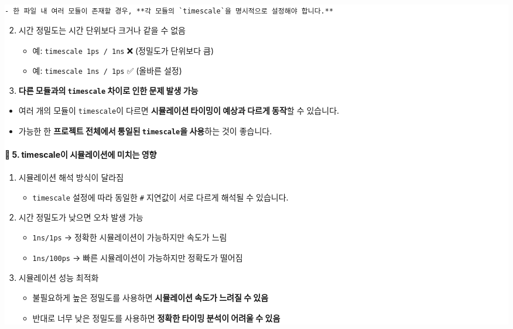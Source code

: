     - 한 파일 내 여러 모듈이 존재할 경우, **각 모듈의 `timescale`을 명시적으로 설정해야 합니다.**

2. 시간 정밀도는 시간 단위보다 크거나 같을 수 없음

    - 예: `timescale 1ps / 1ns` ❌ (정밀도가 단위보다 큼)

    - 예: `timescale 1ns / 1ps` ✅ (올바른 설정)

3. **다른 모듈과의 `timescale` 차이로 인한 문제 발생 가능**

- 여러 개의 모듈이 `timescale`이 다르면 **시뮬레이션 타이밍이 예상과 다르게 동작**할 수 있습니다.

- 가능한 한 **프로젝트 전체에서 통일된 `timescale`을 사용**하는 것이 좋습니다.

#### 📌 5. timescale이 시뮬레이션에 미치는 영향
1. 시뮬레이션 해석 방식이 달라짐

    - `timescale` 설정에 따라 동일한 `#` 지연값이 서로 다르게 해석될 수 있습니다.

2. 시간 정밀도가 낮으면 오차 발생 가능

    - `1ns/1ps` → 정확한 시뮬레이션이 가능하지만 속도가 느림

    - `1ns/100ps` → 빠른 시뮬레이션이 가능하지만 정확도가 떨어짐

3. 시뮬레이션 성능 최적화

    - 불필요하게 높은 정밀도를 사용하면 **시뮬레이션 속도가 느려질 수 있음**

    - 반대로 너무 낮은 정밀도를 사용하면 **정확한 타이밍 분석이 어려울 수 있음**
